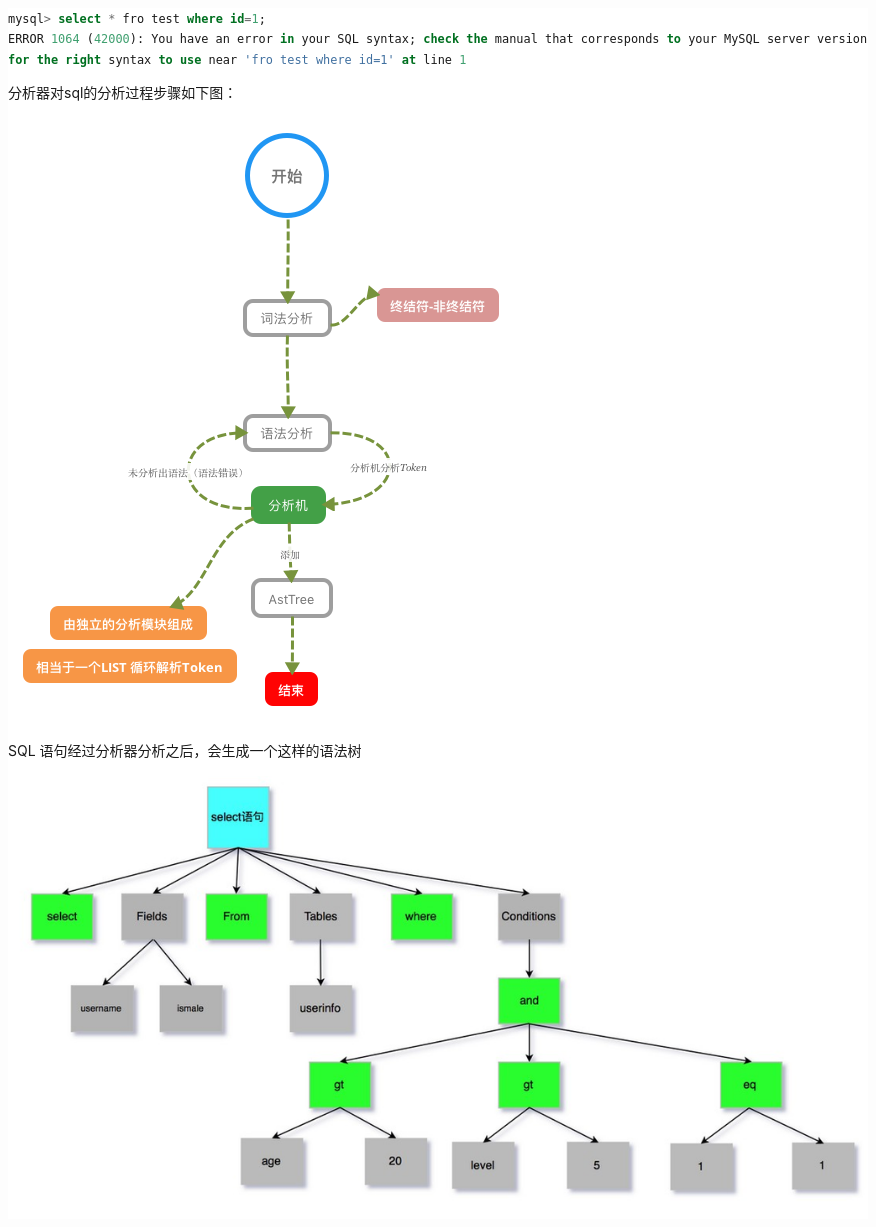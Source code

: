 ```sql
mysql> select * fro test where id=1;
ERROR 1064 (42000): You have an error in your SQL syntax; check the manual that corresponds to your MySQL server version for the right syntax to use near 'fro test where id=1' at line 1
```

分析器对sql的分析过程步骤如下图：

![](images/74071709230246.jpg)

SQL 语句经过分析器分析之后，会生成一个这样的语法树

![](images/334301709248672.jpg)